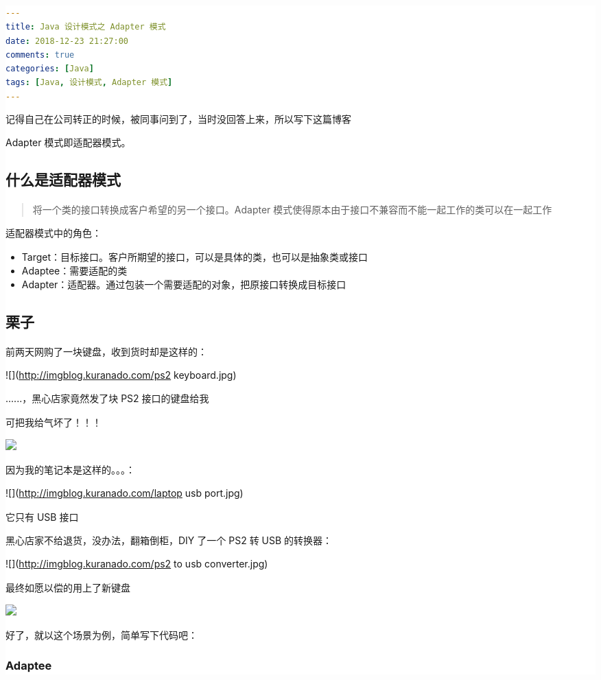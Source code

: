 ```yaml
---
title: Java 设计模式之 Adapter 模式
date: 2018-12-23 21:27:00
comments: true
categories: [Java]
tags: [Java, 设计模式, Adapter 模式]
---
```


记得自己在公司转正的时候，被同事问到了，当时没回答上来，所以写下这篇博客



Adapter 模式即适配器模式。

## 什么是适配器模式

> 将一个类的接口转换成客户希望的另一个接口。Adapter 模式使得原本由于接口不兼容而不能一起工作的类可以在一起工作

适配器模式中的角色：

- Target：目标接口。客户所期望的接口，可以是具体的类，也可以是抽象类或接口
- Adaptee：需要适配的类
- Adapter：适配器。通过包装一个需要适配的对象，把原接口转换成目标接口

## 栗子

前两天网购了一块键盘，收到货时却是这样的：

![](http://imgblog.kuranado.com/ps2 keyboard.jpg)

......，黑心店家竟然发了块 PS2 接口的键盘给我

可把我给气坏了！！！

![](http://imgblog.kuranado.com/qihuaile.jpg)

因为我的笔记本是这样的。。。：

![](http://imgblog.kuranado.com/laptop usb port.jpg)

它只有 USB 接口

黑心店家不给退货，没办法，翻箱倒柜，DIY 了一个 PS2 转 USB 的转换器：

![](http://imgblog.kuranado.com/ps2 to usb converter.jpg)

最终如愿以偿的用上了新键盘

![](http://imgblog.kuranado.com/sugoyineko.jpg)

好了，就以这个场景为例，简单写下代码吧：

### Adaptee
